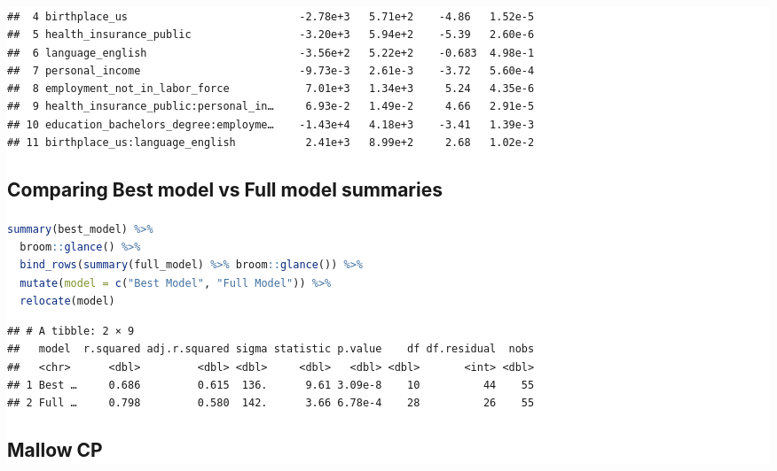     ##  4 birthplace_us                           -2.78e+3   5.71e+2    -4.86   1.52e-5
    ##  5 health_insurance_public                 -3.20e+3   5.94e+2    -5.39   2.60e-6
    ##  6 language_english                        -3.56e+2   5.22e+2    -0.683  4.98e-1
    ##  7 personal_income                         -9.73e-3   2.61e-3    -3.72   5.60e-4
    ##  8 employment_not_in_labor_force            7.01e+3   1.34e+3     5.24   4.35e-6
    ##  9 health_insurance_public:personal_in…     6.93e-2   1.49e-2     4.66   2.91e-5
    ## 10 education_bachelors_degree:employme…    -1.43e+4   4.18e+3    -3.41   1.39e-3
    ## 11 birthplace_us:language_english           2.41e+3   8.99e+2     2.68   1.02e-2

## Comparing Best model vs Full model summaries

``` r
summary(best_model) %>% 
  broom::glance() %>%
  bind_rows(summary(full_model) %>% broom::glance()) %>%
  mutate(model = c("Best Model", "Full Model")) %>%
  relocate(model)
```

    ## # A tibble: 2 × 9
    ##   model  r.squared adj.r.squared sigma statistic p.value    df df.residual  nobs
    ##   <chr>      <dbl>         <dbl> <dbl>     <dbl>   <dbl> <dbl>       <int> <dbl>
    ## 1 Best …     0.686         0.615  136.      9.61 3.09e-8    10          44    55
    ## 2 Full …     0.798         0.580  142.      3.66 6.78e-4    28          26    55

## Mallow CP
